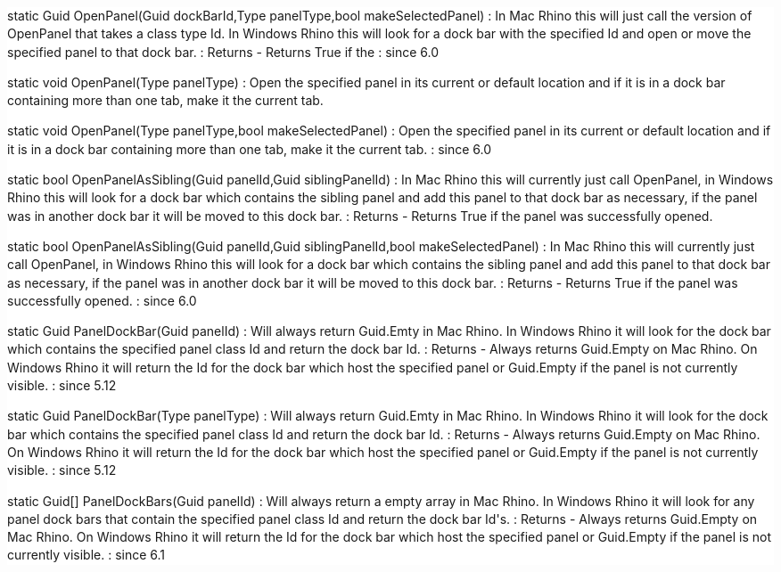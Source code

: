 static Guid OpenPanel(Guid dockBarId,Type panelType,bool makeSelectedPanel)
: In Mac Rhino this will just call the version of OpenPanel that takes
       a class type Id.  In Windows Rhino this will look for a dock bar with
       the specified Id and open or move the specified panel to that dock
       bar.
: Returns - Returns True if the
: since 6.0

static void OpenPanel(Type panelType)
: Open the specified panel in its current or default location and if it
       is in a dock bar containing more than one tab, make it the current tab.

static void OpenPanel(Type panelType,bool makeSelectedPanel)
: Open the specified panel in its current or default location and if it
       is in a dock bar containing more than one tab, make it the current tab.
: since 6.0

static bool OpenPanelAsSibling(Guid panelId,Guid siblingPanelId)
: In Mac Rhino this will currently just call OpenPanel, in Windows Rhino
       this will look for a dock bar which contains the sibling panel and add
       this panel to that dock bar as necessary, if the panel was in another
       dock bar it will be moved to this dock bar.
: Returns - Returns True if the panel was successfully opened.

static bool OpenPanelAsSibling(Guid panelId,Guid siblingPanelId,bool makeSelectedPanel)
: In Mac Rhino this will currently just call OpenPanel, in Windows Rhino
       this will look for a dock bar which contains the sibling panel and add
       this panel to that dock bar as necessary, if the panel was in another
       dock bar it will be moved to this dock bar.
: Returns - Returns True if the panel was successfully opened.
: since 6.0

static Guid PanelDockBar(Guid panelId)
: Will always return Guid.Emty in Mac Rhino.  In Windows Rhino it will
       look for the dock bar which contains the specified panel class Id and
       return the dock bar Id.
: Returns - Always returns Guid.Empty on Mac Rhino.  On Windows Rhino it will
       return the Id for the dock bar which host the specified panel or 
       Guid.Empty if the panel is not currently visible.
: since 5.12

static Guid PanelDockBar(Type panelType)
: Will always return Guid.Emty in Mac Rhino.  In Windows Rhino it will
       look for the dock bar which contains the specified panel class Id and
       return the dock bar Id.
: Returns - Always returns Guid.Empty on Mac Rhino.  On Windows Rhino it will
       return the Id for the dock bar which host the specified panel or 
       Guid.Empty if the panel is not currently visible.
: since 5.12

static Guid[] PanelDockBars(Guid panelId)
: Will always return a empty array in Mac Rhino.  In Windows Rhino it will
       look for any panel dock bars that contain the specified panel class Id and
       return the dock bar Id's.
: Returns - Always returns Guid.Empty on Mac Rhino.  On Windows Rhino it will
       return the Id for the dock bar which host the specified panel or 
       Guid.Empty if the panel is not currently visible.
: since 6.1
